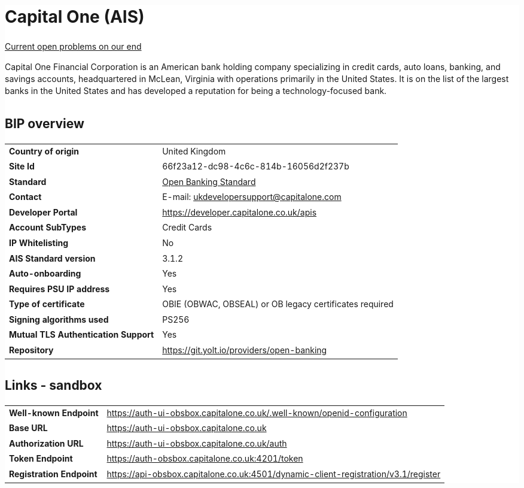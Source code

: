 # Capital One (AIS)
[Current open problems on our end][1]

Capital One Financial Corporation is an American bank holding company specializing in credit cards, auto loans, banking,
and savings accounts, headquartered in McLean, Virginia with operations primarily in the United States. It is on the 
list of the largest banks in the United States and has developed a reputation for being a technology-focused bank.

## BIP overview 

|                                       |                                                         |
|---------------------------------------|---------------------------------------------------------|
| **Country of origin**                 | United Kingdom                                          | 
| **Site Id**                           | 66f23a12-dc98-4c6c-814b-16056d2f237b                    |
| **Standard**                          | [Open Banking Standard][2]                              |
| **Contact**                           | E-mail: ukdevelopersupport@capitalone.com               |
| **Developer Portal**                  | https://developer.capitalone.co.uk/apis                 | 
| **Account SubTypes**                  | Credit Cards                                            |
| **IP Whitelisting**                   | No                                                      |
| **AIS Standard version**              | 3.1.2                                                   |
| **Auto-onboarding**                   | Yes                                                     |
| **Requires PSU IP address**           | Yes                                                     |
| **Type of certificate**               | OBIE (OBWAC, OBSEAL) or OB legacy certificates required |
| **Signing algorithms used**           | PS256                                                   |
| **Mutual TLS Authentication Support** | Yes                                                     |
| **Repository**                        | https://git.yolt.io/providers/open-banking              |

## Links - sandbox

|                           |                                                                                    |
|---------------------------|------------------------------------------------------------------------------------|
| **Well-known Endpoint**   | https://auth-ui-obsbox.capitalone.co.uk/.well-known/openid-configuration           |
| **Base URL**              | https://auth-ui-obsbox.capitalone.co.uk                                            |
| **Authorization URL**     | https://auth-ui-obsbox.capitalone.co.uk/auth                                       | 
| **Token Endpoint**        | https://auth-obsbox.capitalone.co.uk:4201/token                                    |
| **Registration Endpoint** | https://api-obsbox.capitalone.co.uk:4501/dynamic-client-registration/v3.1/register |    


[1]: <https://yolt.atlassian.net/issues/?jql=project%20%3D%20%22C4PO%22%20AND%20component%20%3D%20%22CAPITAL_ONE%22%20AND%20status%20!%3D%20Done%20AND%20Resolution%20%3D%20Unresolved%20ORDER%20BY%20status>
[2]: <https://standards.openbanking.org.uk/>
[3]: <https://developer.capitalone.co.uk/api/open-banking/index.html#registration/>
[4]: <https://openbanking.atlassian.net/wiki/spaces/AD/pages/1020921087/Implementation+Guide+Capital+One/>